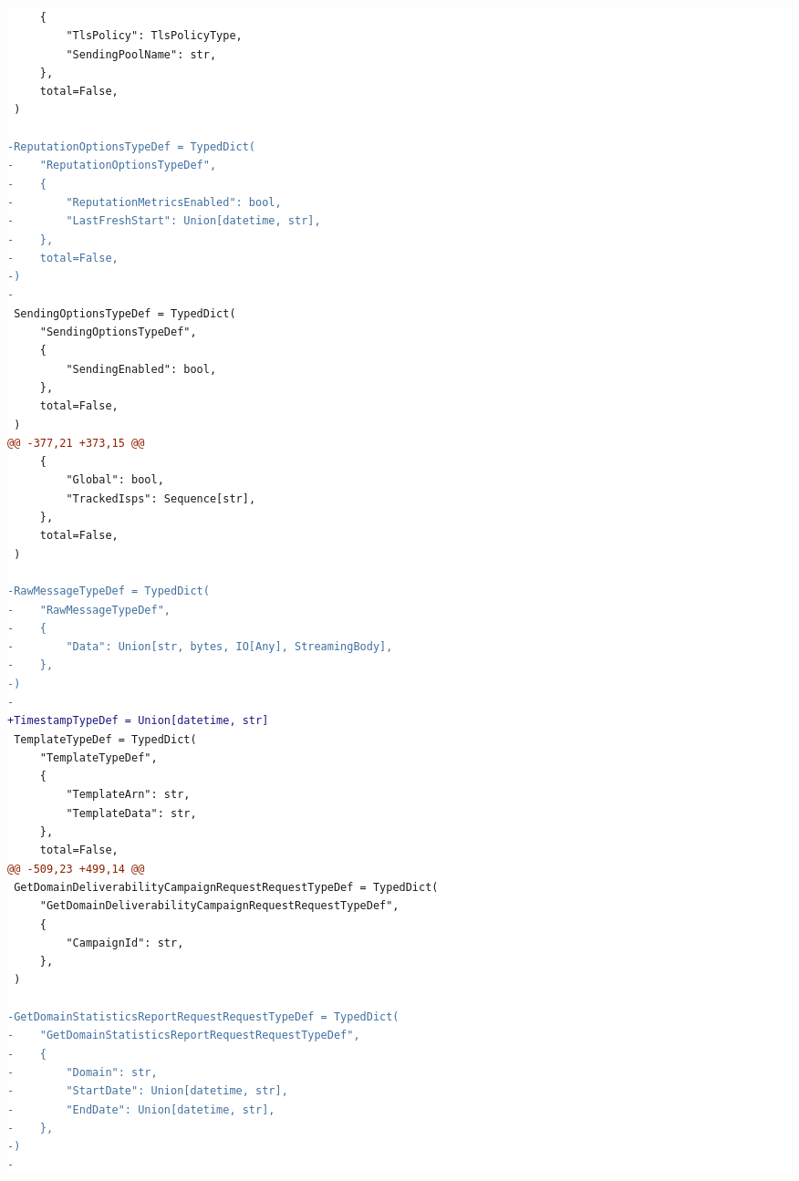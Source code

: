 ```diff
     {
         "TlsPolicy": TlsPolicyType,
         "SendingPoolName": str,
     },
     total=False,
 )
 
-ReputationOptionsTypeDef = TypedDict(
-    "ReputationOptionsTypeDef",
-    {
-        "ReputationMetricsEnabled": bool,
-        "LastFreshStart": Union[datetime, str],
-    },
-    total=False,
-)
-
 SendingOptionsTypeDef = TypedDict(
     "SendingOptionsTypeDef",
     {
         "SendingEnabled": bool,
     },
     total=False,
 )
@@ -377,21 +373,15 @@
     {
         "Global": bool,
         "TrackedIsps": Sequence[str],
     },
     total=False,
 )
 
-RawMessageTypeDef = TypedDict(
-    "RawMessageTypeDef",
-    {
-        "Data": Union[str, bytes, IO[Any], StreamingBody],
-    },
-)
-
+TimestampTypeDef = Union[datetime, str]
 TemplateTypeDef = TypedDict(
     "TemplateTypeDef",
     {
         "TemplateArn": str,
         "TemplateData": str,
     },
     total=False,
@@ -509,23 +499,14 @@
 GetDomainDeliverabilityCampaignRequestRequestTypeDef = TypedDict(
     "GetDomainDeliverabilityCampaignRequestRequestTypeDef",
     {
         "CampaignId": str,
     },
 )
 
-GetDomainStatisticsReportRequestRequestTypeDef = TypedDict(
-    "GetDomainStatisticsReportRequestRequestTypeDef",
-    {
-        "Domain": str,
-        "StartDate": Union[datetime, str],
-        "EndDate": Union[datetime, str],
-    },
-)
-
```